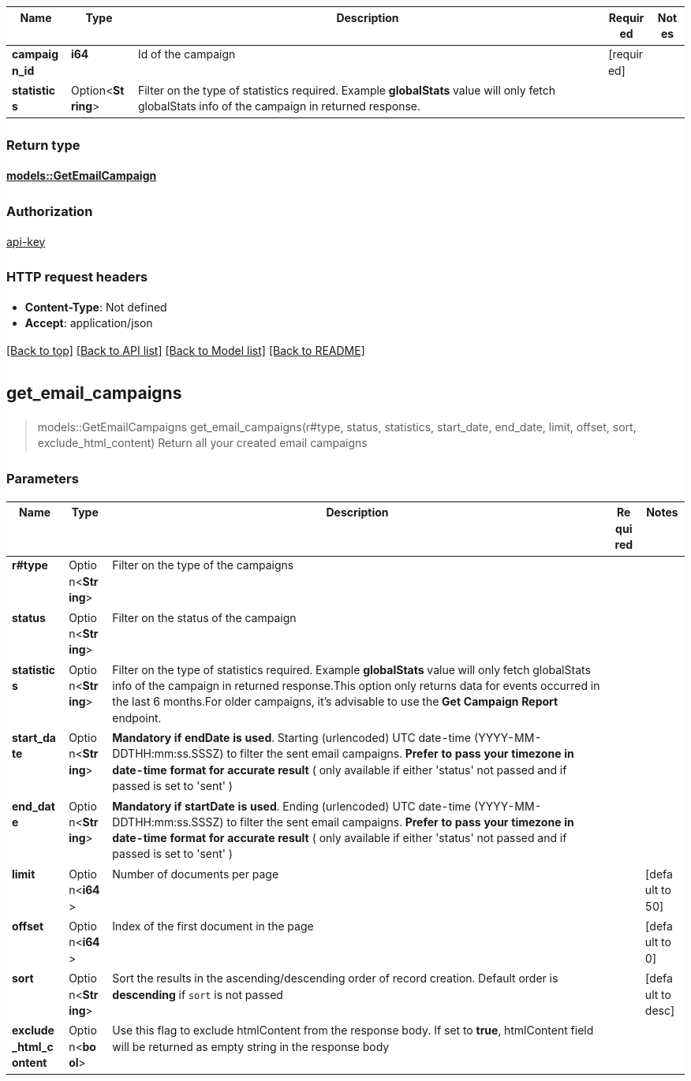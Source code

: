 
Name | Type | Description  | Required | Notes
------------- | ------------- | ------------- | ------------- | -------------
**campaign_id** | **i64** | Id of the campaign | [required] |
**statistics** | Option<**String**> | Filter on the type of statistics required. Example **globalStats** value will only fetch globalStats info of the campaign in returned response. |  |

### Return type

[**models::GetEmailCampaign**](getEmailCampaign.md)

### Authorization

[api-key](../README.md#api-key)

### HTTP request headers

- **Content-Type**: Not defined
- **Accept**: application/json

[[Back to top]](#) [[Back to API list]](../README.md#documentation-for-api-endpoints) [[Back to Model list]](../README.md#documentation-for-models) [[Back to README]](../README.md)


## get_email_campaigns

> models::GetEmailCampaigns get_email_campaigns(r#type, status, statistics, start_date, end_date, limit, offset, sort, exclude_html_content)
Return all your created email campaigns

### Parameters


Name | Type | Description  | Required | Notes
------------- | ------------- | ------------- | ------------- | -------------
**r#type** | Option<**String**> | Filter on the type of the campaigns |  |
**status** | Option<**String**> | Filter on the status of the campaign |  |
**statistics** | Option<**String**> | Filter on the type of statistics required. Example **globalStats** value will only fetch globalStats info of the campaign in returned response.This option only returns data for events occurred in the last 6 months.For older campaigns, it’s advisable to use the **Get Campaign Report** endpoint. |  |
**start_date** | Option<**String**> | **Mandatory if endDate is used**. Starting (urlencoded) UTC date-time (YYYY-MM-DDTHH:mm:ss.SSSZ) to filter the sent email campaigns. **Prefer to pass your timezone in date-time format for accurate result** ( only available if either 'status' not passed and if passed is set to 'sent' )  |  |
**end_date** | Option<**String**> | **Mandatory if startDate is used**. Ending (urlencoded) UTC date-time (YYYY-MM-DDTHH:mm:ss.SSSZ) to filter the sent email campaigns. **Prefer to pass your timezone in date-time format for accurate result** ( only available if either 'status' not passed and if passed is set to 'sent' )  |  |
**limit** | Option<**i64**> | Number of documents per page |  |[default to 50]
**offset** | Option<**i64**> | Index of the first document in the page |  |[default to 0]
**sort** | Option<**String**> | Sort the results in the ascending/descending order of record creation. Default order is **descending** if `sort` is not passed |  |[default to desc]
**exclude_html_content** | Option<**bool**> | Use this flag to exclude htmlContent from the response body. If set to **true**, htmlContent field will be returned as empty string in the response body |  |
